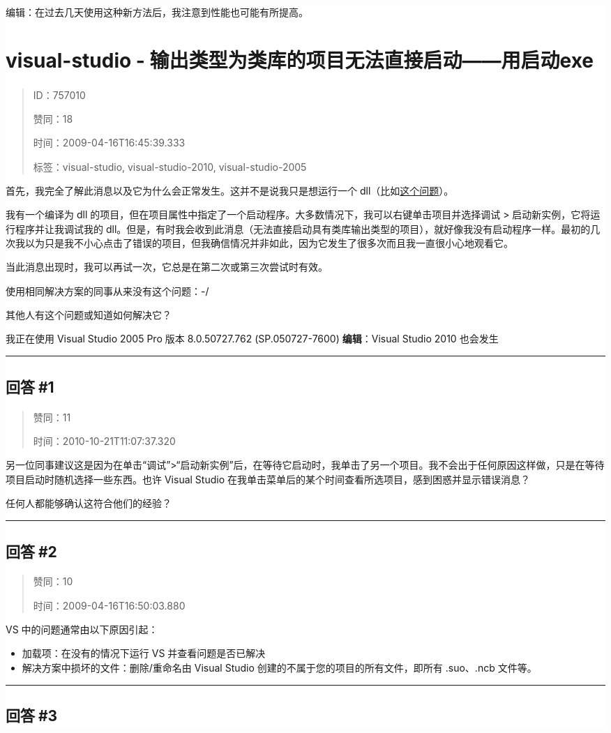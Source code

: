 编辑：在过去几天使用这种新方法后，我注意到性能也可能有所提高。

# visual-studio - 输出类型为类库的项目无法直接启动——用启动exe

> ID：757010
> 
> 赞同：18
> 
> 时间：2009-04-16T16:45:39.333
> 
> 标签：visual-studio, visual-studio-2010, visual-studio-2005

首先，我完全了解此消息以及它为什么会正常发生。这并不是说我只是想运行一个 dll（比如[这个问题](https://stackoverflow.com/questions/618622/framework-give-me-error-about-cannot-started-directly)）。

我有一个编译为 dll 的项目，但在项目属性中指定了一个启动程序。大多数情况下，我可以右键单击项目并选择调试 > 启动新实例，它将运行程序并让我调试我的 dll。但是，有时我会收到此消息（无法直接启动具有类库输出类型的项目），就好像我没有启动程序一样。最初的几次我以为只是我不小心点击了错误的项目，但我确信情况并非如此，因为它发生了很多次而且我一直很小心地观看它。

当此消息出现时，我可以再试一次，它总是在第二次或第三次尝试时有效。

使用相同解决方案的同事从来没有这个问题：-/

其他人有这个问题或知道如何解决它？

我正在使用 Visual Studio 2005 Pro 版本 8.0.50727.762 (SP.050727-7600) **编辑**：Visual Studio 2010 也会发生

* * *

## 回答 #1

> 赞同：11
> 
> 时间：2010-10-21T11:07:37.320

另一位同事建议这是因为在单击“调试”>“启动新实例”后，在等待它启动时，我单击了另一个项目。我不会出于任何原因这样做，只是在等待项目启动时随机选择一些东西。也许 Visual Studio 在我单击菜单后的某个时间查看所选项目，感到困惑并显示错误消息？

任何人都能够确认这符合他们的经验？

* * *

## 回答 #2

> 赞同：10
> 
> 时间：2009-04-16T16:50:03.880

VS 中的问题通常由以下原因引起：

*   加载项：在没有的情况下运行 VS 并查看问题是否已解决
*   解决方案中损坏的文件：删除/重命名由 Visual Studio 创建的不属于您的项目的所有文件，即所有 .suo、.ncb 文件等。

* * *

## 回答 #3
